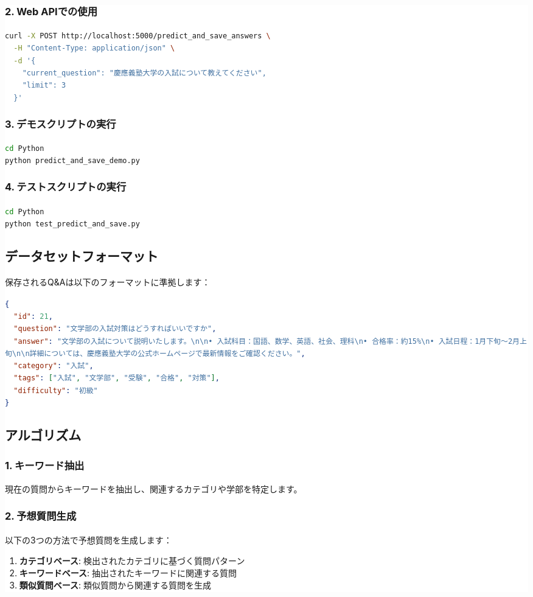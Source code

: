 ### 2. Web APIでの使用

```bash
curl -X POST http://localhost:5000/predict_and_save_answers \
  -H "Content-Type: application/json" \
  -d '{
    "current_question": "慶應義塾大学の入試について教えてください",
    "limit": 3
  }'
```

### 3. デモスクリプトの実行

```bash
cd Python
python predict_and_save_demo.py
```

### 4. テストスクリプトの実行

```bash
cd Python
python test_predict_and_save.py
```

## データセットフォーマット

保存されるQ&Aは以下のフォーマットに準拠します：

```json
{
  "id": 21,
  "question": "文学部の入試対策はどうすればいいですか",
  "answer": "文学部の入試について説明いたします。\n\n• 入試科目：国語、数学、英語、社会、理科\n• 合格率：約15%\n• 入試日程：1月下旬〜2月上旬\n\n詳細については、慶應義塾大学の公式ホームページで最新情報をご確認ください。",
  "category": "入試",
  "tags": ["入試", "文学部", "受験", "合格", "対策"],
  "difficulty": "初級"
}
```

## アルゴリズム

### 1. キーワード抽出
現在の質問からキーワードを抽出し、関連するカテゴリや学部を特定します。

### 2. 予想質問生成
以下の3つの方法で予想質問を生成します：

1. **カテゴリベース**: 検出されたカテゴリに基づく質問パターン
2. **キーワードベース**: 抽出されたキーワードに関連する質問
3. **類似質問ベース**: 類似質問から関連する質問を生成
